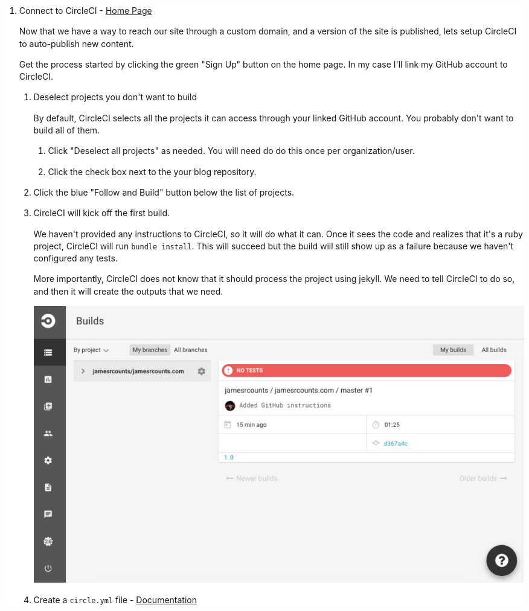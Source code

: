 1. Connect to CircleCI - [Home Page](http://circleci.com)

    Now that we have a way to reach our site through a custom domain, and a version of the site is published, lets setup CircleCI to auto-publish new content.
    
    Get the process started by clicking the green "Sign Up" button on the home page.  In my case I'll link my GitHub account to CircleCI.

    1. Deselect projects you don't want to build
    
        By default, CircleCI selects all the projects it can access through your linked GitHub account.  You probably don't want to build all of them.
        
        1. Click "Deselect all projects" as needed.  You will need do do this once per organization/user.
        
        1. Click the check box next to the your blog repository.
        
    1. Click the blue "Follow and Build" button below the list of projects.
    
    1. CircleCI will kick off the first build.  
    
        We haven't provided any instructions to CircleCI, so it will do what it can.  Once it sees the code and realizes that it's a ruby project, CircleCI will run `bundle install`.  This will succeed but the build will still show up as a failure because we haven't configured any tests.
    
        More importantly, CircleCI does not know that it should process the project using jekyll.  We need to tell CircleCI to do so, and then it will create the outputs that we need.
        
        ![Failing Build](/media/2017/03/07/failing-build.png)
    
    1. Create a `circle.yml` file - [Documentation](https://circleci.com/docs/1.0/configuration/)
    